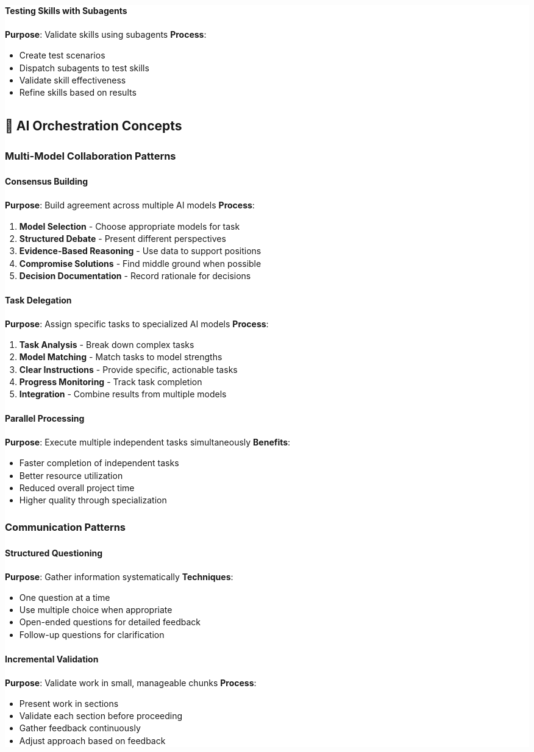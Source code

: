 #### Testing Skills with Subagents
**Purpose**: Validate skills using subagents
**Process**:
- Create test scenarios
- Dispatch subagents to test skills
- Validate skill effectiveness
- Refine skills based on results

## 🤖 AI Orchestration Concepts

### Multi-Model Collaboration Patterns

#### Consensus Building
**Purpose**: Build agreement across multiple AI models
**Process**:
1. **Model Selection** - Choose appropriate models for task
2. **Structured Debate** - Present different perspectives
3. **Evidence-Based Reasoning** - Use data to support positions
4. **Compromise Solutions** - Find middle ground when possible
5. **Decision Documentation** - Record rationale for decisions

#### Task Delegation
**Purpose**: Assign specific tasks to specialized AI models
**Process**:
1. **Task Analysis** - Break down complex tasks
2. **Model Matching** - Match tasks to model strengths
3. **Clear Instructions** - Provide specific, actionable tasks
4. **Progress Monitoring** - Track task completion
5. **Integration** - Combine results from multiple models

#### Parallel Processing
**Purpose**: Execute multiple independent tasks simultaneously
**Benefits**:
- Faster completion of independent tasks
- Better resource utilization
- Reduced overall project time
- Higher quality through specialization

### Communication Patterns

#### Structured Questioning
**Purpose**: Gather information systematically
**Techniques**:
- One question at a time
- Use multiple choice when appropriate
- Open-ended questions for detailed feedback
- Follow-up questions for clarification

#### Incremental Validation
**Purpose**: Validate work in small, manageable chunks
**Process**:
- Present work in sections
- Validate each section before proceeding
- Gather feedback continuously
- Adjust approach based on feedback
